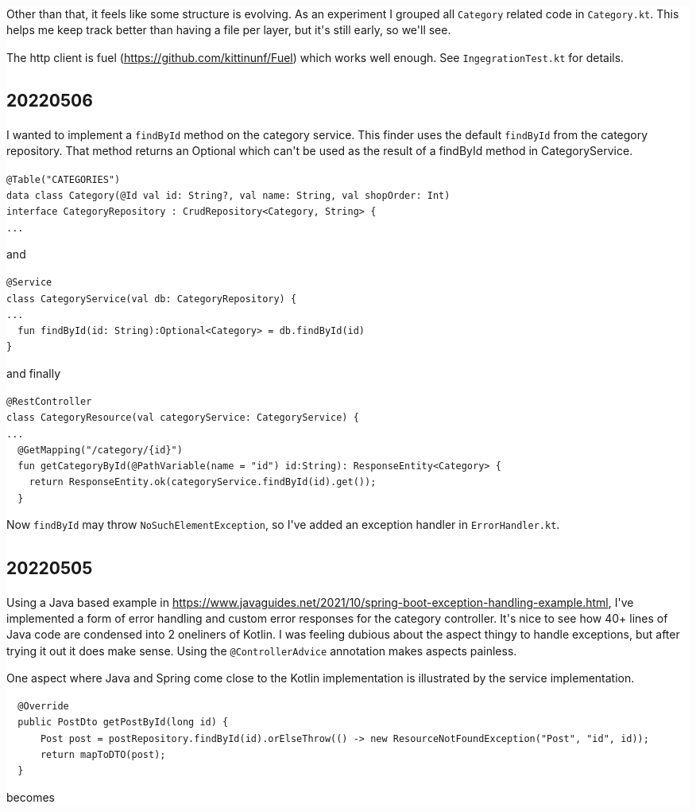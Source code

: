 Other than that, it feels like some structure is evolving. As an experiment I grouped all `Category` related code in `Category.kt`. This helps me keep track better than having a file per layer, but it's still early, so we'll see.  

The http client is fuel (https://github.com/kittinunf/Fuel) which works well enough. See `IngegrationTest.kt` for details.

## 20220506 

I wanted to implement a `findById` method on the category service. This finder uses the default `findById` from the category repository. 
That method returns an Optional which can't be used as the result of a findById method in CategoryService. 

```
@Table("CATEGORIES")
data class Category(@Id val id: String?, val name: String, val shopOrder: Int)
interface CategoryRepository : CrudRepository<Category, String> {
...
```
and 
```
@Service
class CategoryService(val db: CategoryRepository) {
...
  fun findById(id: String):Optional<Category> = db.findById(id)
}
```
and finally 
```
@RestController
class CategoryResource(val categoryService: CategoryService) {
...
  @GetMapping("/category/{id}")
  fun getCategoryById(@PathVariable(name = "id") id:String): ResponseEntity<Category> {
    return ResponseEntity.ok(categoryService.findById(id).get());
  }
```
Now `findById` may throw `NoSuchElementException`, so I've added an exception handler in `ErrorHandler.kt`.  

## 20220505 

Using a Java based example in https://www.javaguides.net/2021/10/spring-boot-exception-handling-example.html, I've implemented a form of error handling and 
custom error responses for the category controller. It's nice to see how 40+ lines of Java code are condensed into 2 oneliners of Kotlin. I was feeling dubious about 
the aspect thingy to handle exceptions, but after trying it out it does make sense. Using the `@ControllerAdvice` annotation makes aspects painless. 

One aspect where Java and Spring come close to the Kotlin implementation is illustrated by the service implementation. 

```
  @Override
  public PostDto getPostById(long id) {
      Post post = postRepository.findById(id).orElseThrow(() -> new ResourceNotFoundException("Post", "id", id));
      return mapToDTO(post);
  }
```    
becomes 
